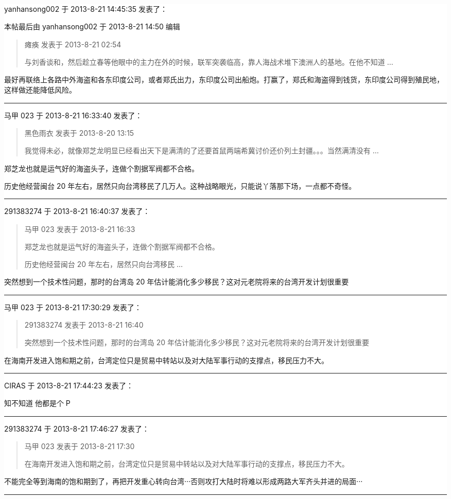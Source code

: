 
yanhansong002 于 2013-8-21 14:45:35 发表了：

本帖最后由 yanhansong002 于 2013-8-21 14:50 编辑

> 瘫痪 发表于 2013-8-21 02:54
>
> 与刘香谈和，然后趁立春等他眼中的主力在外的时候，联军突袭临高，靠人海战术堆下澳洲人的基地。在他不知道 ...

最好再联络上各路中外海盗和各东印度公司，或者郑氏出力，东印度公司出船炮。打赢了，郑氏和海盗得到钱货，东印度公司得到殖民地，这样做还能降低风险。

---

马甲 023 于 2013-8-21 16:33:40 发表了：

> 黑色雨衣 发表于 2013-8-20 13:15
>
> 我觉得未必，就像郑芝龙明显已经看出天下是满清的了还要首鼠两端希冀讨价还价列土封疆。。。当然满清没有 ...

郑芝龙也就是运气好的海盗头子，连做个割据军阀都不合格。

历史他经营闽台 20 年左右，居然只向台湾移民了几万人。这种战略眼光，只能说丫落那下场，一点都不奇怪。

---

291383274 于 2013-8-21 16:40:37 发表了：

> 马甲 023 发表于 2013-8-21 16:33
>
> 郑芝龙也就是运气好的海盗头子，连做个割据军阀都不合格。
>
> 历史他经营闽台 20 年左右，居然只向台湾移民 ...

突然想到一个技术性问题，那时的台湾岛 20 年估计能消化多少移民？这对元老院将来的台湾开发计划很重要

---

马甲 023 于 2013-8-21 17:30:29 发表了：

> 291383274 发表于 2013-8-21 16:40
>
> 突然想到一个技术性问题，那时的台湾岛 20 年估计能消化多少移民？这对元老院将来的台湾开发计划很重要

在海南开发进入饱和期之前，台湾定位只是贸易中转站以及对大陆军事行动的支撑点，移民压力不大。

---

CIRAS 于 2013-8-21 17:44:23 发表了：

知不知道 他都是个 P

---

291383274 于 2013-8-21 17:46:27 发表了：

> 马甲 023 发表于 2013-8-21 17:30
>
> 在海南开发进入饱和期之前，台湾定位只是贸易中转站以及对大陆军事行动的支撑点，移民压力不大。

不能完全等到海南的饱和期到了，再把开发重心转向台湾···否则攻打大陆时将难以形成两路大军齐头并进的局面···

---